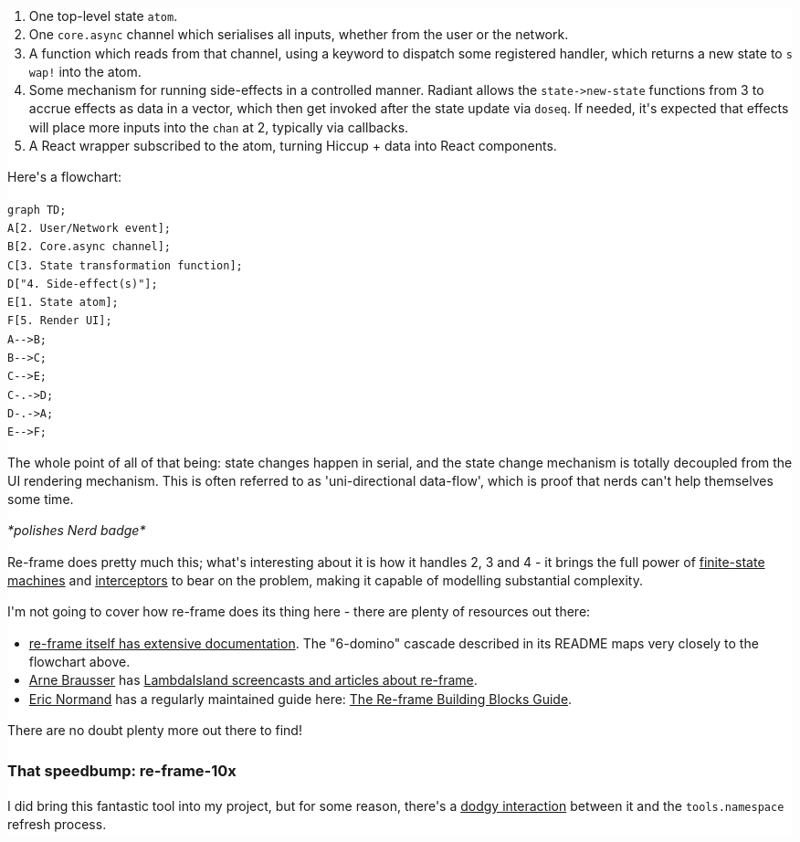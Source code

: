 1. One top-level state `atom`.
2. One `core.async` channel which serialises all inputs, whether from the user or the network.
3. A function which reads from that channel, using a keyword to dispatch some registered handler, which returns a new state to `swap!` into the atom.
4. Some mechanism for running side-effects in a controlled manner. Radiant allows the `state->new-state` functions from 3 to accrue effects as data in a vector, which then get invoked after the state update via `doseq`. If needed, it's expected that effects will place more inputs into the `chan` at 2, typically via callbacks.
5. A React wrapper subscribed to the atom, turning Hiccup + data into React components.

Here's a flowchart:

```mermaid
graph TD;
A[2. User/Network event];
B[2. Core.async channel];
C[3. State transformation function];
D["4. Side-effect(s)"];
E[1. State atom];
F[5. Render UI];
A-->B;
B-->C;
C-->E;
C-.->D;
D-.->A;
E-->F;
```

The whole point of all of that being: state changes happen in serial, and the state change mechanism is totally decoupled from the UI rendering mechanism. This is often referred to as 'uni-directional data-flow', which is proof that nerds can't help themselves some time.

*\*polishes Nerd badge\**

Re-frame does pretty much this; what's interesting about it is how it handles 2, 3 and 4 - it brings the full power of [finite-state machines](https://en.wikipedia.org/wiki/Finite-state_machine) and [interceptors](http://pedestal.io/reference/interceptors) to bear on the problem, making it capable of modelling substantial complexity.

I'm not going to cover how re-frame does its thing here - there are plenty of resources out there:

- [re-frame itself has extensive documentation](https://github.com/Day8/re-frame/tree/master/docs/README.md). The "6-domino" cascade described in its README maps very closely to the flowchart above.
- [Arne Brausser](https://github.com/plexus) has [LambdaIsland screencasts and articles about re-frame](https://lambdaisland.com/episodes/re-frame).
- [Eric Normand](http://twitter.com/ericnormand) has a regularly maintained guide here: [The Re-frame Building Blocks Guide]( https://purelyfunctional.tv/guide/re-frame-building-blocks).

There are no doubt plenty more out there to find!

### That speedbump: re-frame-10x

I did bring this fantastic tool into my project, but for some reason, there's a [dodgy interaction](https://github.com/robert-stuttaford/bridge/pull/3) between it and the `tools.namespace` refresh process.
